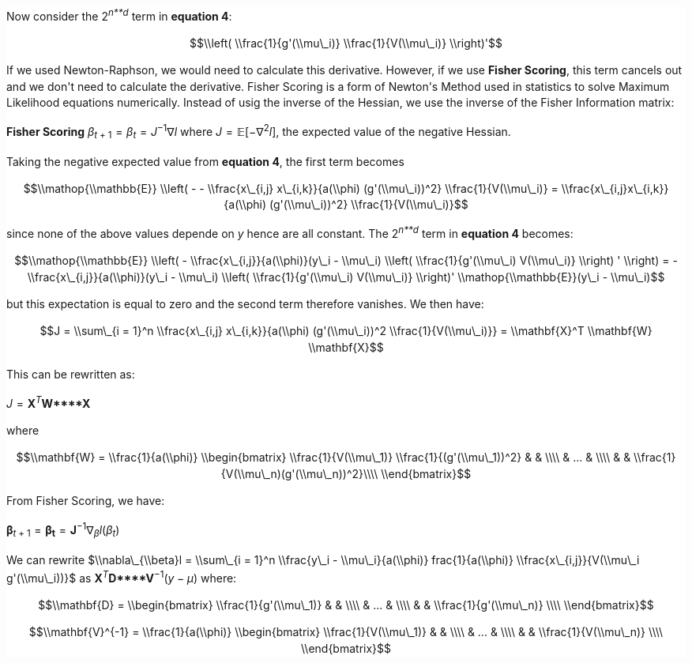 Now consider the 2<sup>*n**d*</sup> term in **equation 4**:

$$\\left( \\frac{1}{g'(\\mu\_i)} \\frac{1}{V(\\mu\_i)} \\right)'$$

If we used Newton-Raphson, we would need to calculate this derivative.
However, if we use **Fisher Scoring**, this term cancels out and we
don't need to calculate the derivative. Fisher Scoring is a form of
Newton's Method used in statistics to solve Maximum Likelihood equations
numerically. Instead of usig the inverse of the Hessian, we use the
inverse of the Fisher Information matrix:

<strong>Fisher Scoring</strong>
*β*<sub>*t* + 1</sub> = *β*<sub>*t*</sub> = *J*<sup>−1</sup>∇*l*
 where *J* = 𝔼\[−∇<sup>2</sup>*l*\], the expected value of the negative
Hessian.

Taking the negative expected value from **equation 4**, the first term
becomes

$$\\mathop{\\mathbb{E}} \\left( - - \\frac{x\_{i,j} x\_{i,k}}{a(\\phi) (g'(\\mu\_i))^2} \\frac{1}{V(\\mu\_i)} = \\frac{x\_{i,j}x\_{i,k}}{a(\\phi) (g'(\\mu\_i))^2} \\frac{1}{V(\\mu\_i)}$$

since none of the above values depende on *y* hence are all constant.
The 2<sup>*n**d*</sup> term in **equation 4** becomes:

$$\\mathop{\\mathbb{E}} \\left( - \\frac{x\_{i,j}}{a(\\phi)}(y\_i - \\mu\_i) \\left( \\frac{1}{g'(\\mu\_i) V(\\mu\_i)} \\right) ' \\right) =  - \\frac{x\_{i,j}}{a(\\phi)}(y\_i - \\mu\_i) \\left( \\frac{1}{g'(\\mu\_i) V(\\mu\_i)} \\right)' \\mathop{\\mathbb{E}}(y\_i - \\mu\_i)$$

but this expectation is equal to zero and the second term therefore
vanishes. We then have:

$$J = \\sum\_{i = 1}^n \\frac{x\_{i,j} x\_{i,k}}{a(\\phi) (g'(\\mu\_i))^2 \\frac{1}{V(\\mu\_i)}} = \\mathbf{X}^T \\mathbf{W} \\mathbf{X}$$

This can be rewritten as:

*J* = **X**<sup>*T*</sup>**W****X**

where

$$\\mathbf{W} = \\frac{1}{a(\\phi)} \\begin{bmatrix} \\frac{1}{V(\\mu\_1)} \\frac{1}{(g'(\\mu\_1))^2} &  & \\\\ & ... & \\\\ & & \\frac{1}{V(\\mu\_n)(g'(\\mu\_n))^2}\\\\ \\end{bmatrix}$$

From Fisher Scoring, we have:

**β**<sub>*t* + 1</sub> = **β**<sub>**t**</sub> = **J**<sup>−1</sup>∇<sub>*β*</sub>*l*(*β*<sub>*t*</sub>)

We can rewrite
$\\nabla\_{\\beta}l = \\sum\_{i = 1}^n \\frac{y\_i - \\mu\_i}{a(\\phi)} frac{1}{a(\\phi)} \\frac{x\_{i,j}}{V(\\mu\_i g'(\\mu\_i))}$
as **X**<sup>*T*</sup>**D****V**<sup>−1</sup>(*y* − *μ*) where:

$$\\mathbf{D} = \\begin{bmatrix} \\frac{1}{g'(\\mu\_1)} & & \\\\ & ... & \\\\ & & \\frac{1}{g'(\\mu\_n)} \\\\ \\end{bmatrix}$$

$$\\mathbf{V}^{-1} = \\frac{1}{a(\\phi)} \\begin{bmatrix} \\frac{1}{V(\\mu\_1)} & & \\\\ & ... & \\\\ & & \\frac{1}{V(\\mu\_n)} \\\\ \\end{bmatrix}$$
